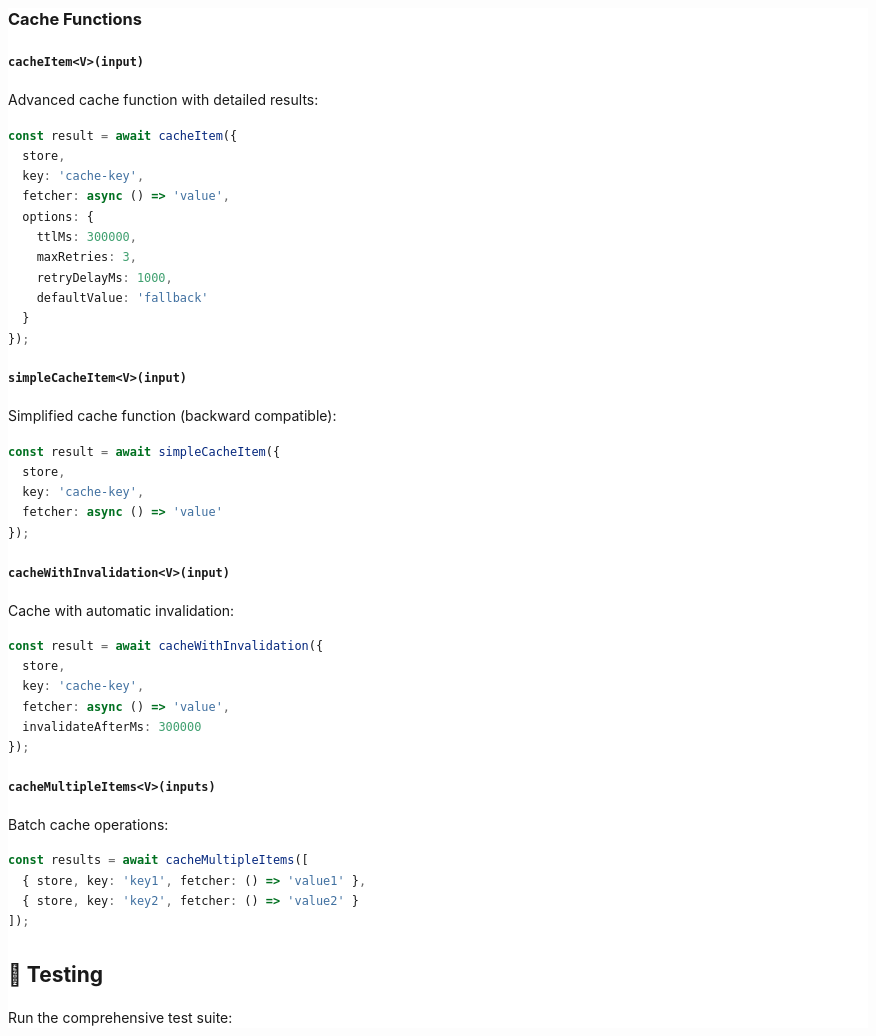### Cache Functions

#### `cacheItem<V>(input)`
Advanced cache function with detailed results:
```typescript
const result = await cacheItem({
  store,
  key: 'cache-key',
  fetcher: async () => 'value',
  options: {
    ttlMs: 300000,
    maxRetries: 3,
    retryDelayMs: 1000,
    defaultValue: 'fallback'
  }
});
```

#### `simpleCacheItem<V>(input)`
Simplified cache function (backward compatible):
```typescript
const result = await simpleCacheItem({
  store,
  key: 'cache-key',
  fetcher: async () => 'value'
});
```

#### `cacheWithInvalidation<V>(input)`
Cache with automatic invalidation:
```typescript
const result = await cacheWithInvalidation({
  store,
  key: 'cache-key',
  fetcher: async () => 'value',
  invalidateAfterMs: 300000
});
```

#### `cacheMultipleItems<V>(inputs)`
Batch cache operations:
```typescript
const results = await cacheMultipleItems([
  { store, key: 'key1', fetcher: () => 'value1' },
  { store, key: 'key2', fetcher: () => 'value2' }
]);
```

## 🧪 Testing

Run the comprehensive test suite:
